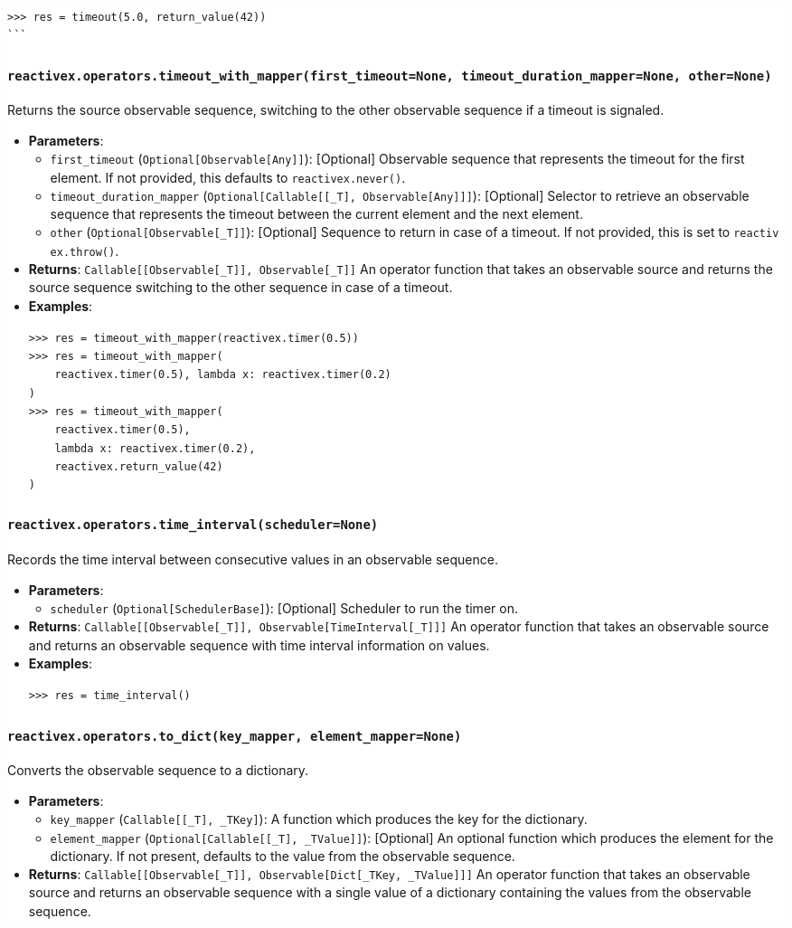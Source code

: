     >>> res = timeout(5.0, return_value(42))
    ```

### `reactivex.operators.timeout_with_mapper(first_timeout=None, timeout_duration_mapper=None, other=None)`

Returns the source observable sequence, switching to the other observable sequence if a timeout is signaled.

*   **Parameters**:
    *   `first_timeout` (`Optional[Observable[Any]]`): \[Optional] Observable sequence that represents the timeout for the first element. If not provided, this defaults to `reactivex.never()`.
    *   `timeout_duration_mapper` (`Optional[Callable[[_T], Observable[Any]]]`): \[Optional] Selector to retrieve an observable sequence that represents the timeout between the current element and the next element.
    *   `other` (`Optional[Observable[_T]]`): \[Optional] Sequence to return in case of a timeout. If not provided, this is set to `reactivex.throw()`.
*   **Returns**: `Callable[[Observable[_T]], Observable[_T]]`
    An operator function that takes an observable source and returns the source sequence switching to the other sequence in case of a timeout.
*   **Examples**:
    ```
    >>> res = timeout_with_mapper(reactivex.timer(0.5))
    >>> res = timeout_with_mapper(
        reactivex.timer(0.5), lambda x: reactivex.timer(0.2)
    )
    >>> res = timeout_with_mapper(
        reactivex.timer(0.5),
        lambda x: reactivex.timer(0.2),
        reactivex.return_value(42)
    )
    ```

### `reactivex.operators.time_interval(scheduler=None)`

Records the time interval between consecutive values in an observable sequence.

*   **Parameters**:
    *   `scheduler` (`Optional[SchedulerBase]`): \[Optional] Scheduler to run the timer on.
*   **Returns**: `Callable[[Observable[_T]], Observable[TimeInterval[_T]]]`
    An operator function that takes an observable source and returns an observable sequence with time interval information on values.
*   **Examples**:
    ```
    >>> res = time_interval()
    ```

### `reactivex.operators.to_dict(key_mapper, element_mapper=None)`

Converts the observable sequence to a dictionary.

*   **Parameters**:
    *   `key_mapper` (`Callable[[_T], _TKey]`): A function which produces the key for the dictionary.
    *   `element_mapper` (`Optional[Callable[[_T], _TValue]]`): \[Optional] An optional function which produces the element for the dictionary. If not present, defaults to the value from the observable sequence.
*   **Returns**: `Callable[[Observable[_T]], Observable[Dict[_TKey, _TValue]]]`
    An operator function that takes an observable source and returns an observable sequence with a single value of a dictionary containing the values from the observable sequence.
